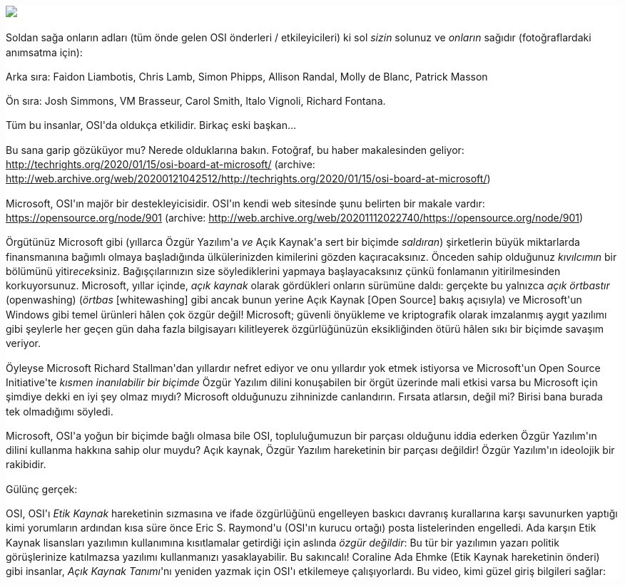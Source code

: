 ![](https://web.archive.org/web/20210318230618if_/http://techrights.org/wp-content/uploads/2020/01/osi-microsoft-photo-op.jpg)

Soldan sağa onların adları (tüm önde gelen OSI önderleri / etkileyicileri) ki
sol *sizin* solunuz ve *onların* sağıdır (fotoğraflardaki anımsatma için):

Arka sıra: Faidon Liambotis, Chris Lamb, Simon Phipps, Allison Randal, Molly de Blanc, Patrick Masson

Ön sıra: Josh Simmons, VM Brasseur, Carol Smith, Italo Vignoli, Richard Fontana.

Tüm bu insanlar, OSI'da oldukça etkilidir. Birkaç eski başkan...

Bu sana garip gözüküyor mu? Nerede olduklarına bakın. Fotoğraf, bu haber
makalesinden geliyor: <http://techrights.org/2020/01/15/osi-board-at-microsoft/>
(archive: <http://web.archive.org/web/20200121042512/http://techrights.org/2020/01/15/osi-board-at-microsoft/>)

Microsoft, OSI'ın majör bir destekleyicisidir. OSI'ın kendi web sitesinde şunu
belirten bir makale vardır: <https://opensource.org/node/901>
(archive: <http://web.archive.org/web/20201112022740/https://opensource.org/node/901>)

Örgütünüz Microsoft gibi (yıllarca Özgür Yazılım'a *ve* Açık Kaynak'a sert bir
biçimde *saldıran*) şirketlerin büyük miktarlarda finansmanına bağımlı olmaya
başladığında ülkülerinizden kimilerini gözden kaçıracaksınız. Önceden sahip
olduğunuz *kıvılcımın* bir bölümünü yitir*ecek*siniz. Bağışçılarınızın size
söylediklerini yapmaya başlayacaksınız çünkü fonlamanın yitirilmesinden
korkuyorsunuz. Microsoft, yıllar içinde, *açık kaynak* olarak gördükleri onların
sürümüne daldı: gerçekte bu yalnızca *açık örtbastır* (openwashing)
(*örtbas* \[whitewashing] gibi ancak bunun yerine Açık Kaynak \[Open Source]
bakış açısıyla) ve Microsoft'un Windows gibi temel ürünleri hâlen çok özgür
değil! Microsoft; güvenli önyükleme ve kriptografik olarak imzalanmış aygıt
yazılımı gibi şeylerle her geçen gün daha fazla bilgisayarı kilitleyerek
özgürlüğünüzün eksikliğinden ötürü hâlen sıkı bir biçimde savaşım veriyor.

Öyleyse Microsoft Richard Stallman'dan yıllardır nefret ediyor ve onu yıllardır
yok etmek istiyorsa ve Microsoft'un Open Source Initiative'te *kısmen
inanılabilir bir biçimde* Özgür Yazılım dilini konuşabilen bir örgüt üzerinde
mali etkisi varsa bu Microsoft için şimdiye dekki en iyi şey olmaz mıydı?
Microsoft olduğunuzu zihninizde canlandırın. Fırsata atlarsın, değil mi? Birisi
bana burada tek olmadığımı söyledi.

Microsoft, OSI'a yoğun bir biçimde bağlı olmasa bile OSI, topluluğumuzun bir
parçası olduğunu iddia ederken Özgür Yazılım'ın dilini kullanma hakkına sahip
olur muydu? Açık kaynak, Özgür Yazılım hareketinin bir parçası değildir! Özgür
Yazılım'ın ideolojik bir rakibidir.

Gülünç gerçek:

OSI, OSI'ı *Etik Kaynak* hareketinin sızmasına ve ifade özgürlüğünü
engelleyen baskıcı davranış kurallarına karşı savunurken yaptığı kimi yorumların
ardından kısa süre önce Eric S. Raymond'u (OSI'ın kurucu ortağı) posta
listelerinden engelledi. Ada karşın Etik Kaynak lisansları yazılımın kullanımına
kısıtlamalar getirdiği için aslında *özgür değildir*: Bu tür bir yazılımın
yazarı politik görüşlerinize katılmazsa yazılımı kullanmanızı yasaklayabilir. Bu
sakıncalı! Coraline Ada Ehmke (Etik Kaynak hareketinin önderi) gibi insanlar,
*Açık Kaynak Tanımı*'nı yeniden yazmak için OSI'ı etkilemeye çalışıyorlardı. Bu
video, kimi güzel giriş bilgileri sağlar:
